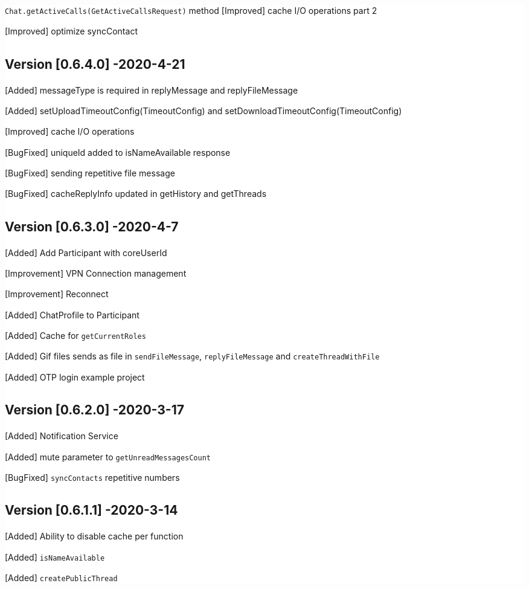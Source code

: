   ```Chat.getActiveCalls(GetActiveCallsRequest)``` method
[Improved] cache I/O operations part 2

[Improved] optimize syncContact



## Version [0.6.4.0] -2020-4-21

[Added] messageType is required in replyMessage and replyFileMessage

[Added] setUploadTimeoutConfig(TimeoutConfig) and setDownloadTimeoutConfig(TimeoutConfig)

[Improved] cache I/O operations

[BugFixed] uniqueId added to isNameAvailable response

[BugFixed] sending repetitive file message

[BugFixed] cacheReplyInfo updated in getHistory and getThreads







## Version [0.6.3.0] -2020-4-7

[Added] Add Participant with coreUserId

[Improvement] VPN Connection management

[Improvement] Reconnect

[Added] ChatProfile to Participant

[Added] Cache for `getCurrentRoles`

[Added] Gif files sends as file in `sendFileMessage`, `replyFileMessage` and `createThreadWithFile`

[Added] OTP login example project




## Version [0.6.2.0] -2020-3-17

[Added] Notification Service

[Added] mute parameter to `getUnreadMessagesCount`

[BugFixed] `syncContacts` repetitive numbers




## Version [0.6.1.1] -2020-3-14

[Added] Ability to disable cache per function

[Added] `isNameAvailable`

[Added] `createPublicThread`
  ```